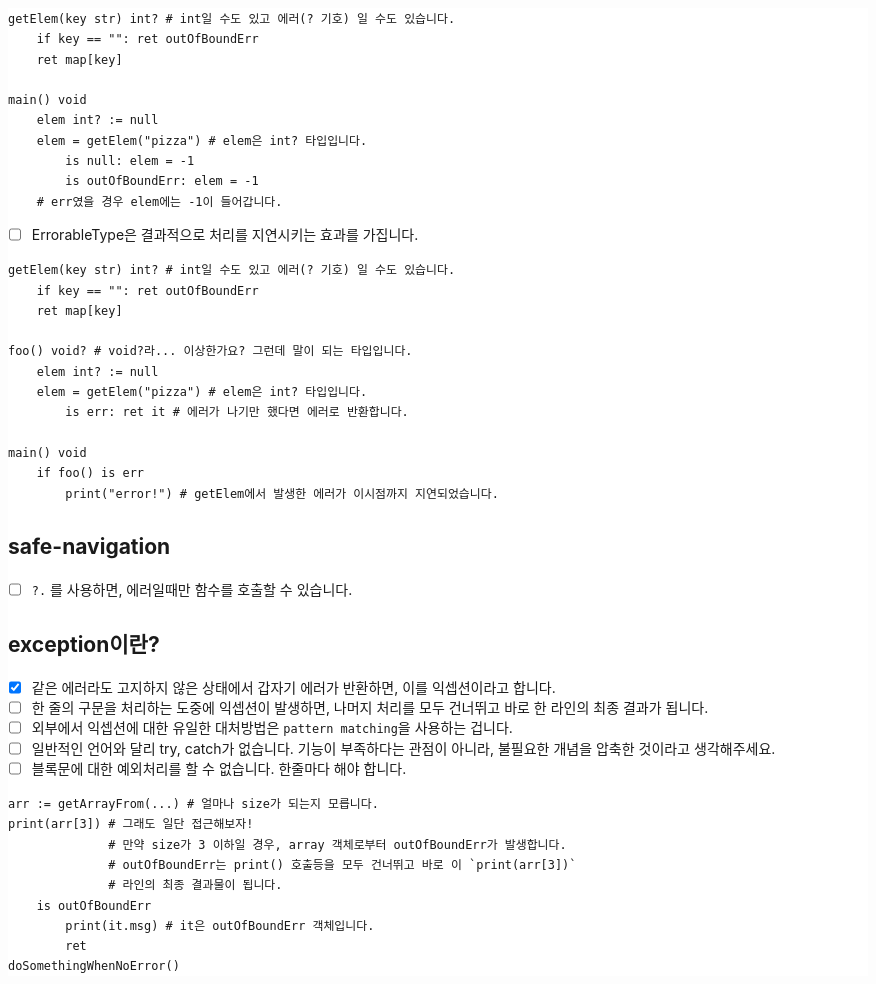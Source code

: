 ```namu
getElem(key str) int? # int일 수도 있고 에러(? 기호) 일 수도 있습니다.
    if key == "": ret outOfBoundErr
    ret map[key]

main() void
    elem int? := null
    elem = getElem("pizza") # elem은 int? 타입입니다.
        is null: elem = -1
        is outOfBoundErr: elem = -1
    # err였을 경우 elem에는 -1이 들어갑니다.
```

* [ ] ErrorableType은 결과적으로 처리를 지연시키는 효과를 가집니다.

```namu
getElem(key str) int? # int일 수도 있고 에러(? 기호) 일 수도 있습니다.
    if key == "": ret outOfBoundErr
    ret map[key]

foo() void? # void?라... 이상한가요? 그런데 말이 되는 타입입니다.
    elem int? := null
    elem = getElem("pizza") # elem은 int? 타입입니다.
        is err: ret it # 에러가 나기만 했다면 에러로 반환합니다.

main() void
    if foo() is err
        print("error!") # getElem에서 발생한 에러가 이시점까지 지연되었습니다.
```

## safe-navigation
* [ ] `?.` 를 사용하면, 에러일때만 함수를 호출할 수 있습니다.

## exception이란?

* [x] 같은 에러라도 고지하지 않은 상태에서 갑자기 에러가 반환하면, 이를 익셉션이라고 합니다.
* [ ] 한 줄의 구문을 처리하는 도중에 익셉션이 발생하면, 나머지 처리를 모두 건너뛰고 바로 한 라인의 최종 결과가 됩니다.
* [ ] 외부에서 익셉션에 대한 유일한 대처방법은 `pattern matching`을 사용하는 겁니다.
* [ ] 일반적인 언어와 달리 try, catch가 없습니다. 기능이 부족하다는 관점이 아니라, 불필요한 개념을 압축한 것이라고 생각해주세요.
* [ ] 블록문에 대한 예외처리를 할 수 없습니다. 한줄마다 해야 합니다.

```namu
arr := getArrayFrom(...) # 얼마나 size가 되는지 모릅니다.
print(arr[3]) # 그래도 일단 접근해보자!
              # 만약 size가 3 이하일 경우, array 객체로부터 outOfBoundErr가 발생합니다.
              # outOfBoundErr는 print() 호출등을 모두 건너뛰고 바로 이 `print(arr[3])`
              # 라인의 최종 결과물이 됩니다.
    is outOfBoundErr
        print(it.msg) # it은 outOfBoundErr 객체입니다.
        ret
doSomethingWhenNoError()
```
